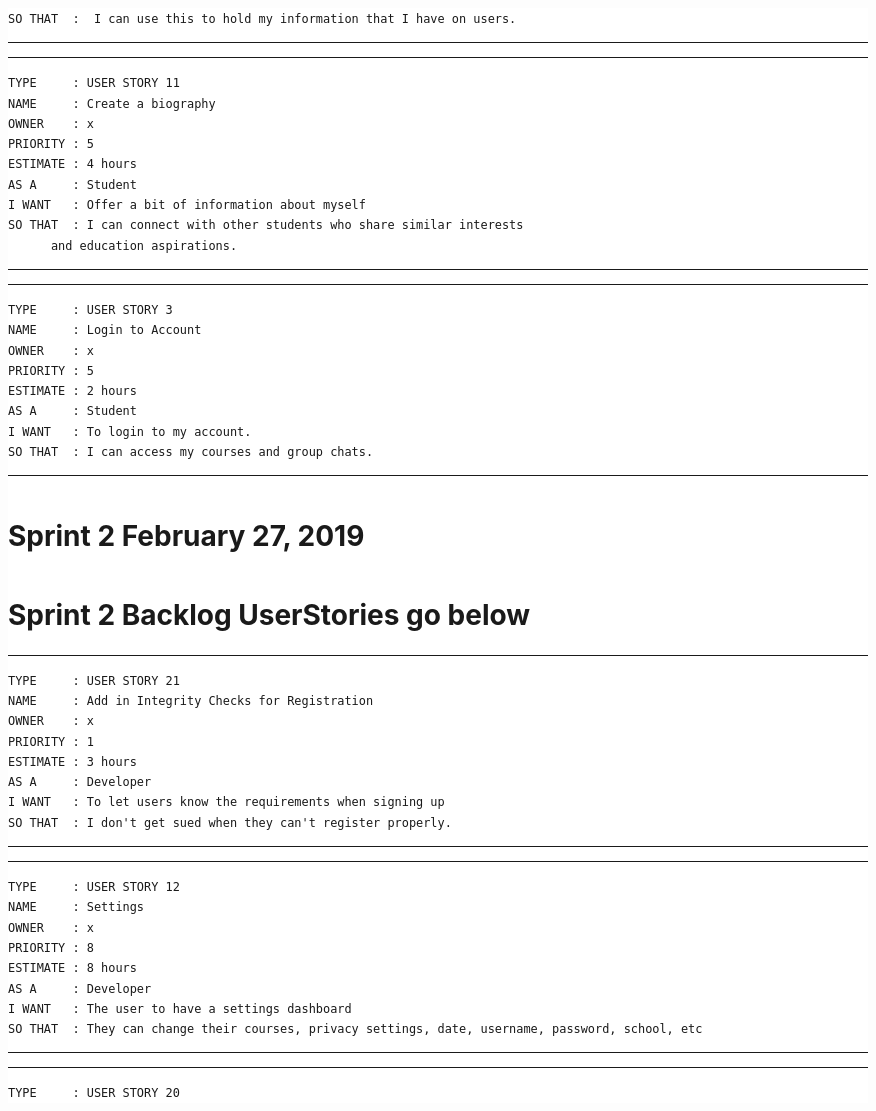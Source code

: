 ```
SO THAT  :  I can use this to hold my information that I have on users.
 ```
--------------------------------------------------------------------------
--------------------------------------------------------------------------
```
TYPE     : USER STORY 11
NAME     : Create a biography
OWNER    : x
PRIORITY : 5
ESTIMATE : 4 hours
AS A     : Student
I WANT   : Offer a bit of information about myself
SO THAT  : I can connect with other students who share similar interests 
      and education aspirations.
```
--------------------------------------------------------------------------
--------------------------------------------------------------------------
```
TYPE     : USER STORY 3
NAME     : Login to Account 
OWNER    : x
PRIORITY : 5
ESTIMATE : 2 hours
AS A     : Student
I WANT   : To login to my account.
SO THAT  : I can access my courses and group chats.
```
--------------------------------------------------------------------------


# Sprint 2 February 27, 2019
# Sprint 2 Backlog UserStories go below


--------------------------------------------------------------------------
```
TYPE     : USER STORY 21
NAME     : Add in Integrity Checks for Registration
OWNER    : x
PRIORITY : 1
ESTIMATE : 3 hours
AS A     : Developer
I WANT   : To let users know the requirements when signing up
SO THAT  : I don't get sued when they can't register properly.
 ```
--------------------------------------------------------------------------
--------------------------------------------------------------------------
```
TYPE     : USER STORY 12
NAME     : Settings
OWNER    : x
PRIORITY : 8
ESTIMATE : 8 hours
AS A     : Developer
I WANT   : The user to have a settings dashboard
SO THAT  : They can change their courses, privacy settings, date, username, password, school, etc
 ```
--------------------------------------------------------------------------
--------------------------------------------------------------------------
```
TYPE     : USER STORY 20
```